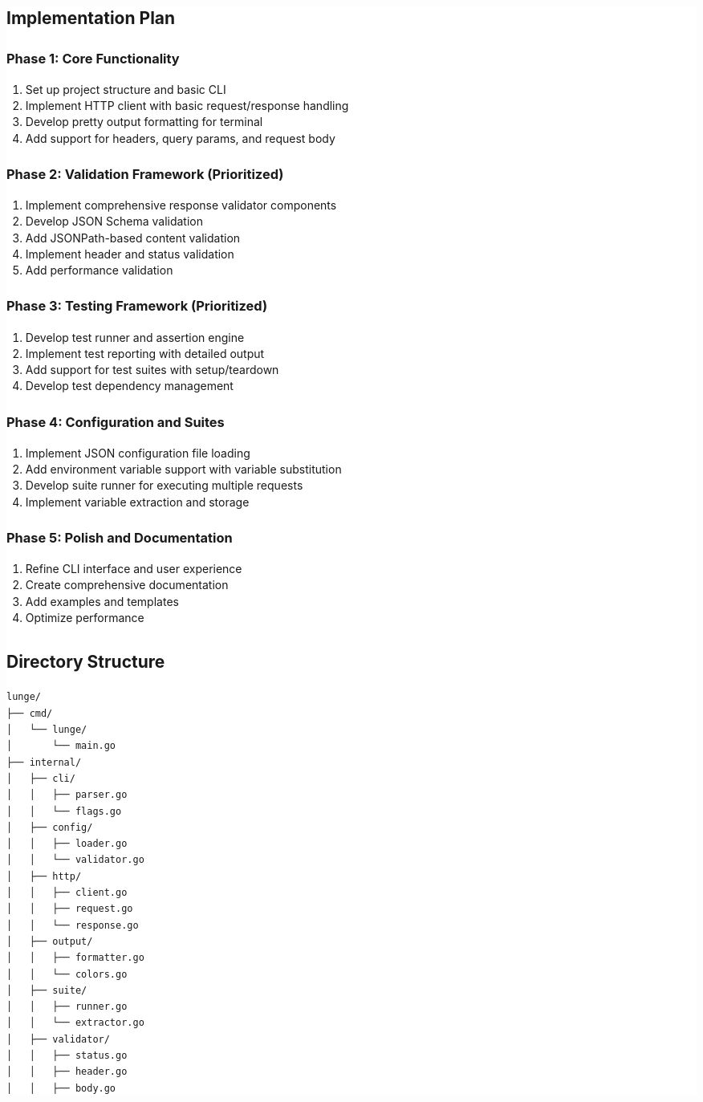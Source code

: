 ## Implementation Plan

### Phase 1: Core Functionality
1. Set up project structure and basic CLI
2. Implement HTTP client with basic request/response handling
3. Develop pretty output formatting for terminal
4. Add support for headers, query params, and request body

### Phase 2: Validation Framework (Prioritized)
1. Implement comprehensive response validator components
2. Develop JSON Schema validation
3. Add JSONPath-based content validation
4. Implement header and status validation
5. Add performance validation

### Phase 3: Testing Framework (Prioritized)
1. Develop test runner and assertion engine
2. Implement test reporting with detailed output
3. Add support for test suites with setup/teardown
4. Develop test dependency management

### Phase 4: Configuration and Suites
1. Implement JSON configuration file loading
2. Add environment variable support with variable substitution
3. Develop suite runner for executing multiple requests
4. Implement variable extraction and storage

### Phase 5: Polish and Documentation
1. Refine CLI interface and user experience
2. Create comprehensive documentation
3. Add examples and templates
4. Optimize performance

## Directory Structure

```
lunge/
├── cmd/
│   └── lunge/
│       └── main.go
├── internal/
│   ├── cli/
│   │   ├── parser.go
│   │   └── flags.go
│   ├── config/
│   │   ├── loader.go
│   │   └── validator.go
│   ├── http/
│   │   ├── client.go
│   │   ├── request.go
│   │   └── response.go
│   ├── output/
│   │   ├── formatter.go
│   │   └── colors.go
│   ├── suite/
│   │   ├── runner.go
│   │   └── extractor.go
│   ├── validator/
│   │   ├── status.go
│   │   ├── header.go
│   │   ├── body.go
```